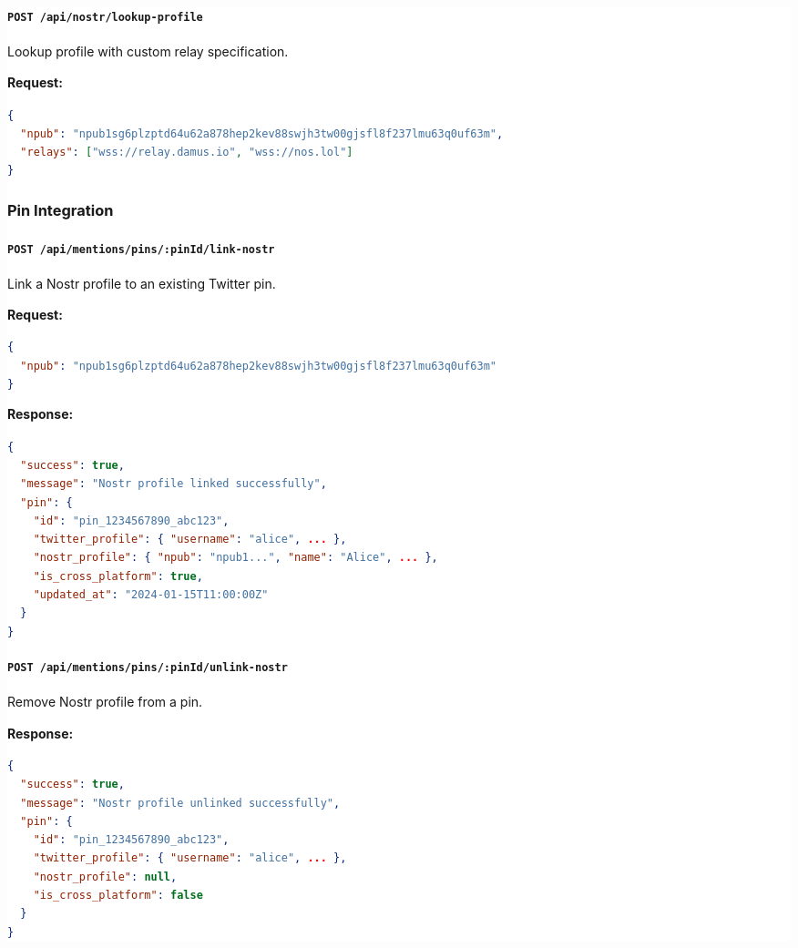 #### `POST /api/nostr/lookup-profile`
Lookup profile with custom relay specification.

**Request:**
```json
{
  "npub": "npub1sg6plzptd64u62a878hep2kev88swjh3tw00gjsfl8f237lmu63q0uf63m",
  "relays": ["wss://relay.damus.io", "wss://nos.lol"]
}
```

### Pin Integration

#### `POST /api/mentions/pins/:pinId/link-nostr`
Link a Nostr profile to an existing Twitter pin.

**Request:**
```json
{
  "npub": "npub1sg6plzptd64u62a878hep2kev88swjh3tw00gjsfl8f237lmu63q0uf63m"
}
```

**Response:**
```json
{
  "success": true,
  "message": "Nostr profile linked successfully",
  "pin": {
    "id": "pin_1234567890_abc123",
    "twitter_profile": { "username": "alice", ... },
    "nostr_profile": { "npub": "npub1...", "name": "Alice", ... },
    "is_cross_platform": true,
    "updated_at": "2024-01-15T11:00:00Z"
  }
}
```

#### `POST /api/mentions/pins/:pinId/unlink-nostr`
Remove Nostr profile from a pin.

**Response:**
```json
{
  "success": true,
  "message": "Nostr profile unlinked successfully",
  "pin": {
    "id": "pin_1234567890_abc123",
    "twitter_profile": { "username": "alice", ... },
    "nostr_profile": null,
    "is_cross_platform": false
  }
}
```
